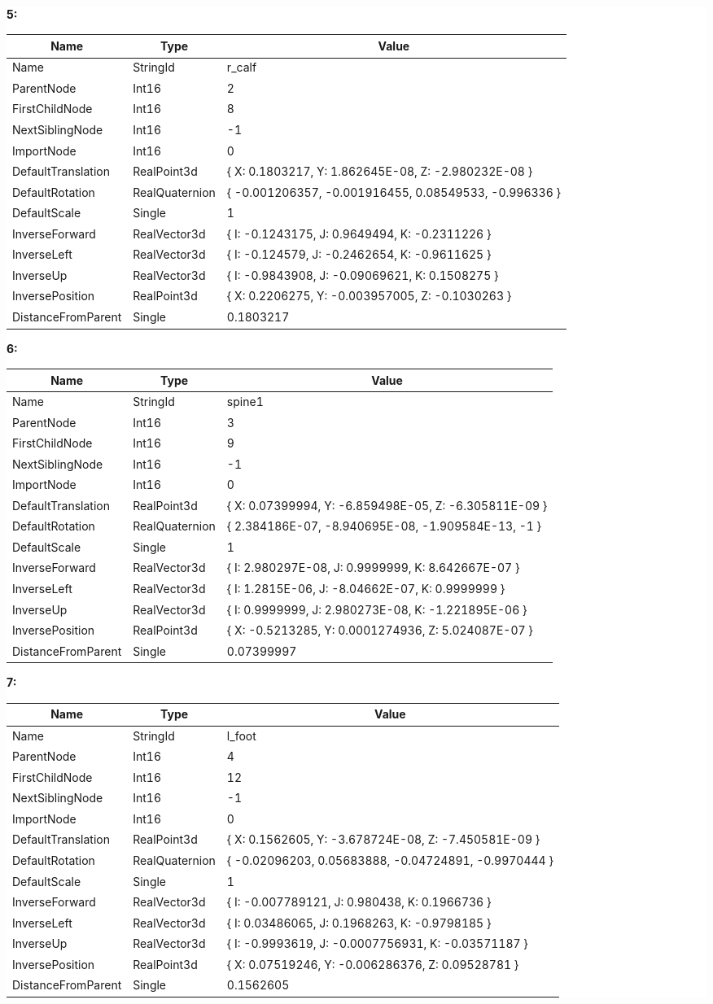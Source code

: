
**5:**

Name	| Type	| Value
---	|---	|---	|
Name	|StringId	|r_calf
ParentNode	|Int16	|2
FirstChildNode	|Int16	|8
NextSiblingNode	|Int16	|-1
ImportNode	|Int16	|0
DefaultTranslation	|RealPoint3d	|{ X: 0.1803217, Y: 1.862645E-08, Z: -2.980232E-08 }
DefaultRotation	|RealQuaternion	|{ -0.001206357, -0.001916455, 0.08549533, -0.996336 }
DefaultScale	|Single	|1
InverseForward	|RealVector3d	|{ I: -0.1243175, J: 0.9649494, K: -0.2311226 }
InverseLeft	|RealVector3d	|{ I: -0.124579, J: -0.2462654, K: -0.9611625 }
InverseUp	|RealVector3d	|{ I: -0.9843908, J: -0.09069621, K: 0.1508275 }
InversePosition	|RealPoint3d	|{ X: 0.2206275, Y: -0.003957005, Z: -0.1030263 }
DistanceFromParent	|Single	|0.1803217


**6:**

Name	| Type	| Value
---	|---	|---	|
Name	|StringId	|spine1
ParentNode	|Int16	|3
FirstChildNode	|Int16	|9
NextSiblingNode	|Int16	|-1
ImportNode	|Int16	|0
DefaultTranslation	|RealPoint3d	|{ X: 0.07399994, Y: -6.859498E-05, Z: -6.305811E-09 }
DefaultRotation	|RealQuaternion	|{ 2.384186E-07, -8.940695E-08, -1.909584E-13, -1 }
DefaultScale	|Single	|1
InverseForward	|RealVector3d	|{ I: 2.980297E-08, J: 0.9999999, K: 8.642667E-07 }
InverseLeft	|RealVector3d	|{ I: 1.2815E-06, J: -8.04662E-07, K: 0.9999999 }
InverseUp	|RealVector3d	|{ I: 0.9999999, J: 2.980273E-08, K: -1.221895E-06 }
InversePosition	|RealPoint3d	|{ X: -0.5213285, Y: 0.0001274936, Z: 5.024087E-07 }
DistanceFromParent	|Single	|0.07399997


**7:**

Name	| Type	| Value
---	|---	|---	|
Name	|StringId	|l_foot
ParentNode	|Int16	|4
FirstChildNode	|Int16	|12
NextSiblingNode	|Int16	|-1
ImportNode	|Int16	|0
DefaultTranslation	|RealPoint3d	|{ X: 0.1562605, Y: -3.678724E-08, Z: -7.450581E-09 }
DefaultRotation	|RealQuaternion	|{ -0.02096203, 0.05683888, -0.04724891, -0.9970444 }
DefaultScale	|Single	|1
InverseForward	|RealVector3d	|{ I: -0.007789121, J: 0.980438, K: 0.1966736 }
InverseLeft	|RealVector3d	|{ I: 0.03486065, J: 0.1968263, K: -0.9798185 }
InverseUp	|RealVector3d	|{ I: -0.9993619, J: -0.0007756931, K: -0.03571187 }
InversePosition	|RealPoint3d	|{ X: 0.07519246, Y: -0.006286376, Z: 0.09528781 }
DistanceFromParent	|Single	|0.1562605
